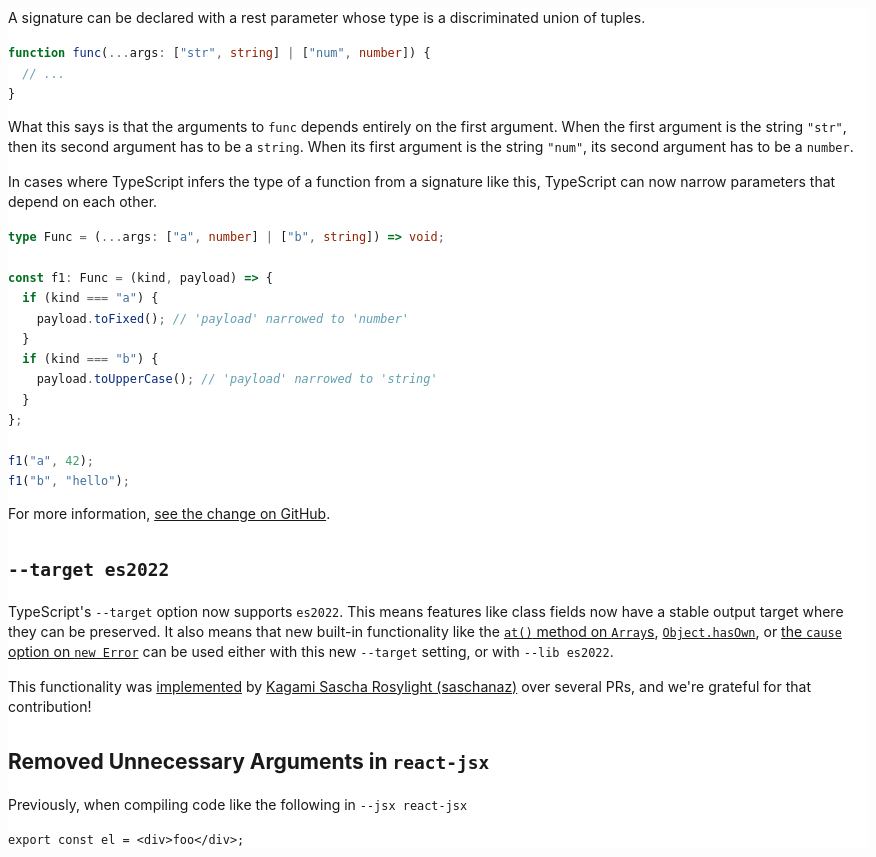 A signature can be declared with a rest parameter whose type is a discriminated union of tuples.

```ts
function func(...args: ["str", string] | ["num", number]) {
  // ...
}
```

What this says is that the arguments to `func` depends entirely on the first argument.
When the first argument is the string `"str"`, then its second argument has to be a `string`.
When its first argument is the string `"num"`, its second argument has to be a `number`.

In cases where TypeScript infers the type of a function from a signature like this, TypeScript can now narrow parameters that depend on each other.

```ts
type Func = (...args: ["a", number] | ["b", string]) => void;

const f1: Func = (kind, payload) => {
  if (kind === "a") {
    payload.toFixed(); // 'payload' narrowed to 'number'
  }
  if (kind === "b") {
    payload.toUpperCase(); // 'payload' narrowed to 'string'
  }
};

f1("a", 42);
f1("b", "hello");
```

For more information, [see the change on GitHub](https://github.com/microsoft/TypeScript/pull/47190).

## `--target es2022`

TypeScript's `--target` option now supports `es2022`.
This means features like class fields now have a stable output target where they can be preserved.
It also means that new built-in functionality like the [`at()` method on `Array`s](https://developer.mozilla.org/en-US/docs/Web/JavaScript/Reference/Global_Objects/Array/at), [`Object.hasOwn`](https://developer.mozilla.org/en-US/docs/Web/JavaScript/Reference/Global_Objects/Object/hasOwn), or [the `cause` option on `new Error`](https://developer.mozilla.org/en-US/docs/Web/JavaScript/Reference/Global_Objects/Error/Error#rethrowing_an_error_with_a_cause) can be used either with this new `--target` setting, or with `--lib es2022`.

This functionality was [implemented](https://github.com/microsoft/TypeScript/pull/46291) by [Kagami Sascha Rosylight (saschanaz)](https://github.com/saschanaz) over several PRs, and we're grateful for that contribution!

## Removed Unnecessary Arguments in `react-jsx`

Previously, when compiling code like the following in `--jsx react-jsx`

```tsx
export const el = <div>foo</div>;
```


  [K in P]: {